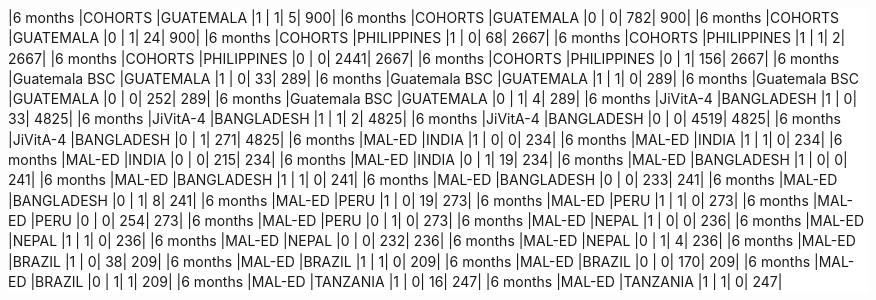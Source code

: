 |6 months  |COHORTS        |GUATEMALA    |1      |      1|      5|   900|
|6 months  |COHORTS        |GUATEMALA    |0      |      0|    782|   900|
|6 months  |COHORTS        |GUATEMALA    |0      |      1|     24|   900|
|6 months  |COHORTS        |PHILIPPINES  |1      |      0|     68|  2667|
|6 months  |COHORTS        |PHILIPPINES  |1      |      1|      2|  2667|
|6 months  |COHORTS        |PHILIPPINES  |0      |      0|   2441|  2667|
|6 months  |COHORTS        |PHILIPPINES  |0      |      1|    156|  2667|
|6 months  |Guatemala BSC  |GUATEMALA    |1      |      0|     33|   289|
|6 months  |Guatemala BSC  |GUATEMALA    |1      |      1|      0|   289|
|6 months  |Guatemala BSC  |GUATEMALA    |0      |      0|    252|   289|
|6 months  |Guatemala BSC  |GUATEMALA    |0      |      1|      4|   289|
|6 months  |JiVitA-4       |BANGLADESH   |1      |      0|     33|  4825|
|6 months  |JiVitA-4       |BANGLADESH   |1      |      1|      2|  4825|
|6 months  |JiVitA-4       |BANGLADESH   |0      |      0|   4519|  4825|
|6 months  |JiVitA-4       |BANGLADESH   |0      |      1|    271|  4825|
|6 months  |MAL-ED         |INDIA        |1      |      0|      0|   234|
|6 months  |MAL-ED         |INDIA        |1      |      1|      0|   234|
|6 months  |MAL-ED         |INDIA        |0      |      0|    215|   234|
|6 months  |MAL-ED         |INDIA        |0      |      1|     19|   234|
|6 months  |MAL-ED         |BANGLADESH   |1      |      0|      0|   241|
|6 months  |MAL-ED         |BANGLADESH   |1      |      1|      0|   241|
|6 months  |MAL-ED         |BANGLADESH   |0      |      0|    233|   241|
|6 months  |MAL-ED         |BANGLADESH   |0      |      1|      8|   241|
|6 months  |MAL-ED         |PERU         |1      |      0|     19|   273|
|6 months  |MAL-ED         |PERU         |1      |      1|      0|   273|
|6 months  |MAL-ED         |PERU         |0      |      0|    254|   273|
|6 months  |MAL-ED         |PERU         |0      |      1|      0|   273|
|6 months  |MAL-ED         |NEPAL        |1      |      0|      0|   236|
|6 months  |MAL-ED         |NEPAL        |1      |      1|      0|   236|
|6 months  |MAL-ED         |NEPAL        |0      |      0|    232|   236|
|6 months  |MAL-ED         |NEPAL        |0      |      1|      4|   236|
|6 months  |MAL-ED         |BRAZIL       |1      |      0|     38|   209|
|6 months  |MAL-ED         |BRAZIL       |1      |      1|      0|   209|
|6 months  |MAL-ED         |BRAZIL       |0      |      0|    170|   209|
|6 months  |MAL-ED         |BRAZIL       |0      |      1|      1|   209|
|6 months  |MAL-ED         |TANZANIA     |1      |      0|     16|   247|
|6 months  |MAL-ED         |TANZANIA     |1      |      1|      0|   247|